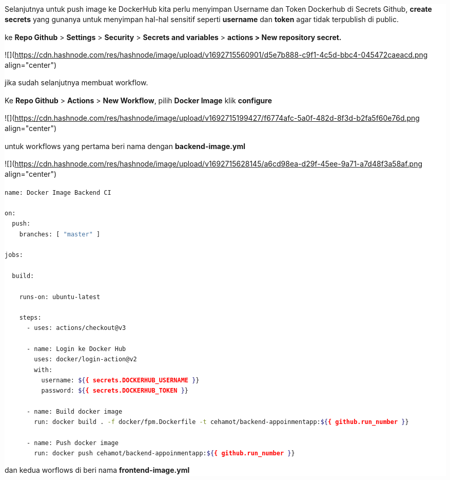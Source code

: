 ```bash
```

Selanjutnya untuk push image ke DockerHub kita perlu menyimpan Username dan Token Dockerhub di Secrets Github, **create secrets** yang gunanya untuk menyimpan hal-hal sensitif seperti **username** dan **token** agar tidak terpublish di public.

ke **Repo Github** &gt; **Settings** &gt; **Security** &gt; **Secrets and variables** &gt; **actions &gt; New repository secret.**

![](https://cdn.hashnode.com/res/hashnode/image/upload/v1692715560901/d5e7b888-c9f1-4c5d-bbc4-045472caeacd.png align="center")

jika sudah selanjutnya membuat workflow.

Ke **Repo Github** &gt; **Actions** &gt; **New Workflow**, pilih **Docker Image** klik **configure**

![](https://cdn.hashnode.com/res/hashnode/image/upload/v1692715199427/f6774afc-5a0f-482d-8f3d-b2fa5f60e76d.png align="center")

untuk workflows yang pertama beri nama dengan **backend-image.yml**

![](https://cdn.hashnode.com/res/hashnode/image/upload/v1692715628145/a6cd98ea-d29f-45ee-9a71-a7d48f3a58af.png align="center")

```bash
name: Docker Image Backend CI

on:
  push:
    branches: [ "master" ]

jobs:

  build:

    runs-on: ubuntu-latest

    steps:
      - uses: actions/checkout@v3

      - name: Login ke Docker Hub
        uses: docker/login-action@v2
        with:
          username: ${{ secrets.DOCKERHUB_USERNAME }}
          password: ${{ secrets.DOCKERHUB_TOKEN }}

      - name: Build docker image
        run: docker build . -f docker/fpm.Dockerfile -t cehamot/backend-appoinmentapp:${{ github.run_number }}
       
      - name: Push docker image
        run: docker push cehamot/backend-appoinmentapp:${{ github.run_number }}
```

dan kedua worflows di beri nama **frontend-image.yml**

